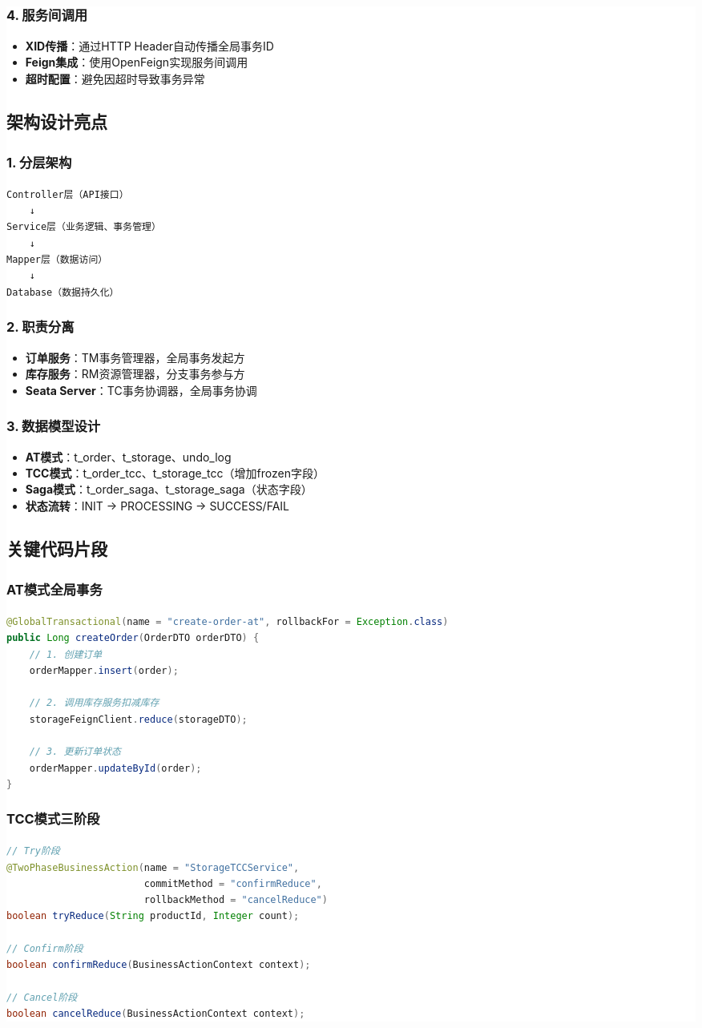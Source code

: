 ### 4. 服务间调用
- **XID传播**：通过HTTP Header自动传播全局事务ID
- **Feign集成**：使用OpenFeign实现服务间调用
- **超时配置**：避免因超时导致事务异常

## 架构设计亮点

### 1. 分层架构
```
Controller层（API接口）
    ↓
Service层（业务逻辑、事务管理）
    ↓
Mapper层（数据访问）
    ↓
Database（数据持久化）
```

### 2. 职责分离
- **订单服务**：TM事务管理器，全局事务发起方
- **库存服务**：RM资源管理器，分支事务参与方
- **Seata Server**：TC事务协调器，全局事务协调

### 3. 数据模型设计
- **AT模式**：t_order、t_storage、undo_log
- **TCC模式**：t_order_tcc、t_storage_tcc（增加frozen字段）
- **Saga模式**：t_order_saga、t_storage_saga（状态字段）
- **状态流转**：INIT → PROCESSING → SUCCESS/FAIL

## 关键代码片段

### AT模式全局事务
```java
@GlobalTransactional(name = "create-order-at", rollbackFor = Exception.class)
public Long createOrder(OrderDTO orderDTO) {
    // 1. 创建订单
    orderMapper.insert(order);
    
    // 2. 调用库存服务扣减库存
    storageFeignClient.reduce(storageDTO);
    
    // 3. 更新订单状态
    orderMapper.updateById(order);
}
```

### TCC模式三阶段
```java
// Try阶段
@TwoPhaseBusinessAction(name = "StorageTCCService", 
                        commitMethod = "confirmReduce", 
                        rollbackMethod = "cancelReduce")
boolean tryReduce(String productId, Integer count);

// Confirm阶段
boolean confirmReduce(BusinessActionContext context);

// Cancel阶段
boolean cancelReduce(BusinessActionContext context);
```
